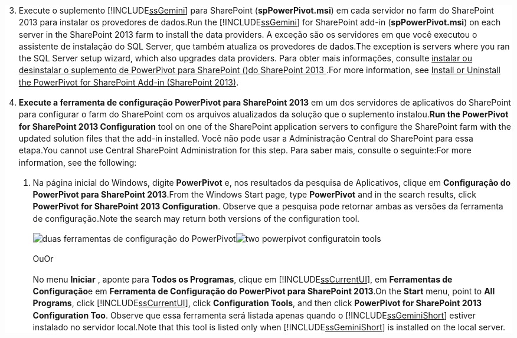 3.  <span data-ttu-id="091b9-143">Execute o suplemento [!INCLUDE[ssGemini](../../includes/ssgemini-md.md)] para SharePoint (**spPowerPivot.msi**) em cada servidor no farm do SharePoint 2013 para instalar os provedores de dados.</span><span class="sxs-lookup"><span data-stu-id="091b9-143">Run the [!INCLUDE[ssGemini](../../includes/ssgemini-md.md)] for SharePoint add-in (**spPowerPivot.msi**) on each server in the SharePoint 2013 farm to install the data providers.</span></span> <span data-ttu-id="091b9-144">A exceção são os servidores em que você executou o assistente de instalação do SQL Server, que também atualiza os provedores de dados.</span><span class="sxs-lookup"><span data-stu-id="091b9-144">The exception is servers where you ran the SQL Server setup wizard, which also upgrades data providers.</span></span> <span data-ttu-id="091b9-145">Para obter mais informações, consulte [instalar ou desinstalar o suplemento de PowerPivot para SharePoint &#40;&#41;do SharePoint 2013 ](https://docs.microsoft.com/analysis-services/instances/install-windows/install-or-uninstall-the-power-pivot-for-sharepoint-add-in-sharepoint-2013).</span><span class="sxs-lookup"><span data-stu-id="091b9-145">For more information, see [Install or Uninstall the PowerPivot for SharePoint Add-in &#40;SharePoint 2013&#41;](https://docs.microsoft.com/analysis-services/instances/install-windows/install-or-uninstall-the-power-pivot-for-sharepoint-add-in-sharepoint-2013).</span></span>  
  
4.  <span data-ttu-id="091b9-146">**Execute a ferramenta de configuração PowerPivot para SharePoint 2013** em um dos servidores de aplicativos do SharePoint para configurar o farm do SharePoint com os arquivos atualizados da solução que o suplemento instalou.</span><span class="sxs-lookup"><span data-stu-id="091b9-146">**Run the PowerPivot for SharePoint 2013 Configuration** tool on one of the SharePoint application servers to configure the SharePoint farm with the updated solution files that the add-in installed.</span></span> <span data-ttu-id="091b9-147">Você não pode usar a Administração Central do SharePoint para essa etapa.</span><span class="sxs-lookup"><span data-stu-id="091b9-147">You cannot use Central SharePoint Administration for this step.</span></span> <span data-ttu-id="091b9-148">Para saber mais, consulte o seguinte:</span><span class="sxs-lookup"><span data-stu-id="091b9-148">For more information, see the following:</span></span>  
  
    1.  <span data-ttu-id="091b9-149">Na página inicial do Windows, digite **PowerPivot** e, nos resultados da pesquisa de Aplicativos, clique em **Configuração do PowerPivot para SharePoint 2013**.</span><span class="sxs-lookup"><span data-stu-id="091b9-149">From the Windows Start page, type **PowerPivot** and in the search results, click **PowerPivot for SharePoint 2013 Configuration**.</span></span> <span data-ttu-id="091b9-150">Observe que a pesquisa pode retornar ambas as versões da ferramenta de configuração.</span><span class="sxs-lookup"><span data-stu-id="091b9-150">Note the search may return both versions of the configuration tool.</span></span>  
  
         <span data-ttu-id="091b9-151">![duas ferramentas de configuração do PowerPivot](../../analysis-services/media/as-powerpivot-configtools-bothicons.gif "duas ferramentas de configuração do PowerPivot")</span><span class="sxs-lookup"><span data-stu-id="091b9-151">![two powerpivot configuratoin tools](../../analysis-services/media/as-powerpivot-configtools-bothicons.gif "two powerpivot configuratoin tools")</span></span>  
  
         <span data-ttu-id="091b9-152">Ou</span><span class="sxs-lookup"><span data-stu-id="091b9-152">Or</span></span>  
  
         <span data-ttu-id="091b9-153">No menu **Iniciar** , aponte para **Todos os Programas**, clique em [!INCLUDE[ssCurrentUI](../../includes/sscurrentui-md.md)], em **Ferramentas de Configuração**e em **Ferramenta de Configuração do PowerPivot para SharePoint 2013**.</span><span class="sxs-lookup"><span data-stu-id="091b9-153">On the **Start** menu, point to **All Programs**, click [!INCLUDE[ssCurrentUI](../../includes/sscurrentui-md.md)], click **Configuration Tools**, and then click **PowerPivot for SharePoint 2013 Configuration Too**.</span></span> <span data-ttu-id="091b9-154">Observe que essa ferramenta será listada apenas quando o [!INCLUDE[ssGeminiShort](../../includes/ssgeminishort-md.md)] estiver instalado no servidor local.</span><span class="sxs-lookup"><span data-stu-id="091b9-154">Note that this tool is listed only when [!INCLUDE[ssGeminiShort](../../includes/ssgeminishort-md.md)] is installed on the local server.</span></span>  
  